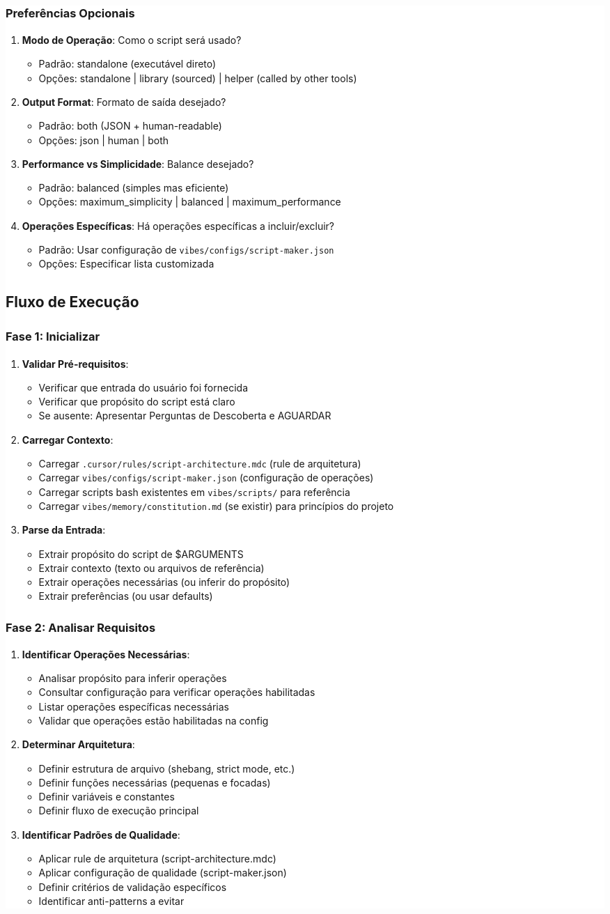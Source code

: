 ### Preferências Opcionais

1. **Modo de Operação**: Como o script será usado?
   - Padrão: standalone (executável direto)
   - Opções: standalone | library (sourced) | helper (called by other tools)

2. **Output Format**: Formato de saída desejado?
   - Padrão: both (JSON + human-readable)
   - Opções: json | human | both

3. **Performance vs Simplicidade**: Balance desejado?
   - Padrão: balanced (simples mas eficiente)
   - Opções: maximum_simplicity | balanced | maximum_performance

4. **Operações Específicas**: Há operações específicas a incluir/excluir?
   - Padrão: Usar configuração de `vibes/configs/script-maker.json`
   - Opções: Especificar lista customizada

## Fluxo de Execução

### Fase 1: Inicializar

1. **Validar Pré-requisitos**:
   - Verificar que entrada do usuário foi fornecida
   - Verificar que propósito do script está claro
   - Se ausente: Apresentar Perguntas de Descoberta e AGUARDAR

2. **Carregar Contexto**:
   - Carregar `.cursor/rules/script-architecture.mdc` (rule de arquitetura)
   - Carregar `vibes/configs/script-maker.json` (configuração de operações)
   - Carregar scripts bash existentes em `vibes/scripts/` para referência
   - Carregar `vibes/memory/constitution.md` (se existir) para princípios do projeto

3. **Parse da Entrada**:
   - Extrair propósito do script de $ARGUMENTS
   - Extrair contexto (texto ou arquivos de referência)
   - Extrair operações necessárias (ou inferir do propósito)
   - Extrair preferências (ou usar defaults)

### Fase 2: Analisar Requisitos

1. **Identificar Operações Necessárias**:
   - Analisar propósito para inferir operações
   - Consultar configuração para verificar operações habilitadas
   - Listar operações específicas necessárias
   - Validar que operações estão habilitadas na config

2. **Determinar Arquitetura**:
   - Definir estrutura de arquivo (shebang, strict mode, etc.)
   - Definir funções necessárias (pequenas e focadas)
   - Definir variáveis e constantes
   - Definir fluxo de execução principal

3. **Identificar Padrões de Qualidade**:
   - Aplicar rule de arquitetura (script-architecture.mdc)
   - Aplicar configuração de qualidade (script-maker.json)
   - Definir critérios de validação específicos
   - Identificar anti-patterns a evitar

